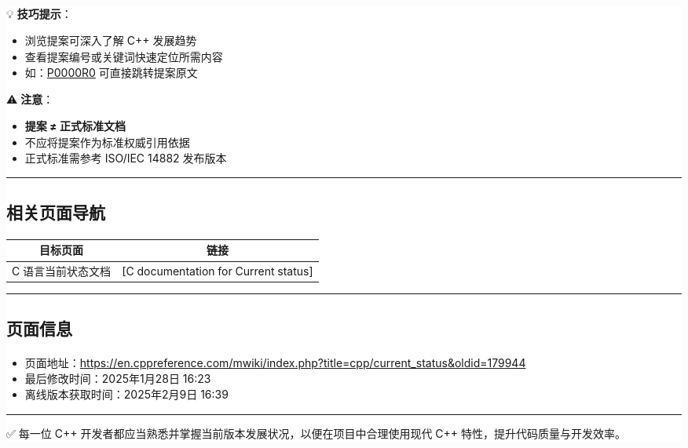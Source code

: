 💡 **技巧提示**：
- 浏览提案可深入了解 C++ 发展趋势
- 查看提案编号或关键词快速定位所需内容
- 如：[P0000R0](https://wg21.link/P0000R0) 可直接跳转提案原文

⚠️ **注意**：
- **提案 ≠ 正式标准文档**
- 不应将提案作为标准权威引用依据
- 正式标准需参考 ISO/IEC 14882 发布版本

---

## 相关页面导航

| 目标页面 | 链接 |
|---------|------|
| C 语言当前状态文档 | [C documentation for Current status] |

---

## 页面信息

- 页面地址：<https://en.cppreference.com/mwiki/index.php?title=cpp/current_status&oldid=179944>
- 最后修改时间：2025年1月28日 16:23
- 离线版本获取时间：2025年2月9日 16:39

--- 

✅ 每一位 C++ 开发者都应当熟悉并掌握当前版本发展状况，以便在项目中合理使用现代 C++ 特性，提升代码质量与开发效率。